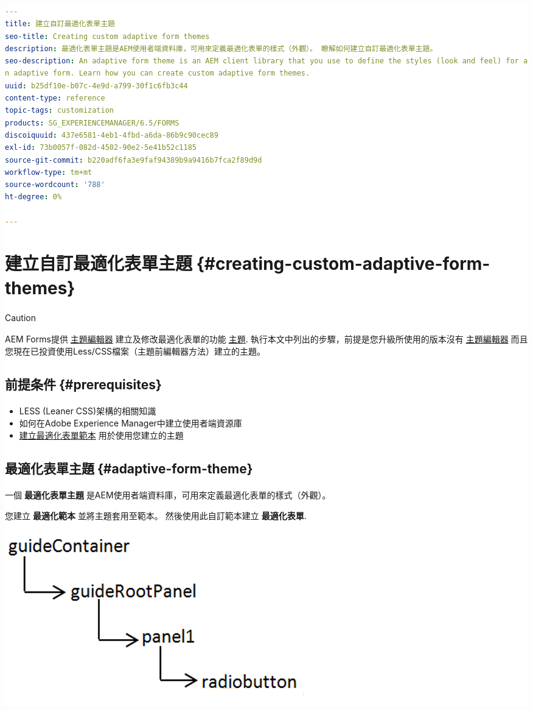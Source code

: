 ```yaml
---
title: 建立自訂最適化表單主題
seo-title: Creating custom adaptive form themes
description: 最適化表單主題是AEM使用者端資料庫，可用來定義最適化表單的樣式（外觀）。 瞭解如何建立自訂最適化表單主題。
seo-description: An adaptive form theme is an AEM client library that you use to define the styles (look and feel) for an adaptive form. Learn how you can create custom adaptive form themes.
uuid: b25df10e-b07c-4e9d-a799-30f1c6fb3c44
content-type: reference
topic-tags: customization
products: SG_EXPERIENCEMANAGER/6.5/FORMS
discoiquuid: 437e6581-4eb1-4fbd-a6da-86b9c90cec89
exl-id: 73b0057f-082d-4502-90e2-5e41b52c1185
source-git-commit: b220adf6fa3e9faf94389b9a9416b7fca2f89d9d
workflow-type: tm+mt
source-wordcount: '788'
ht-degree: 0%

---
```


# 建立自訂最適化表單主題 {#creating-custom-adaptive-form-themes}

>[!CAUTION]
>
>AEM Forms提供 [主題編輯器](/help/forms/using/themes.md) 建立及修改最適化表單的功能 [主題](/help/forms/using/themes.md). 執行本文中列出的步驟，前提是您升級所使用的版本沒有 [主題編輯器](/help/forms/using/themes.md) 而且您現在已投資使用Less/CSS檔案（主題前編輯器方法）建立的主題。

## 前提条件 {#prerequisites}

* LESS (Leaner CSS)架構的相關知識
* 如何在Adobe Experience Manager中建立使用者端資源庫
* [建立最適化表單範本](/help/forms/using/custom-adaptive-forms-templates.md) 用於使用您建立的主題

## 最適化表單主題 {#adaptive-form-theme}

一個 **最適化表單主題** 是AEM使用者端資料庫，可用來定義最適化表單的樣式（外觀）。

您建立 **最適化範本** 並將主題套用至範本。 然後使用此自訂範本建立 **最適化表單**.

![最適化表單和使用者端資料庫](assets/hierarchy.png)
